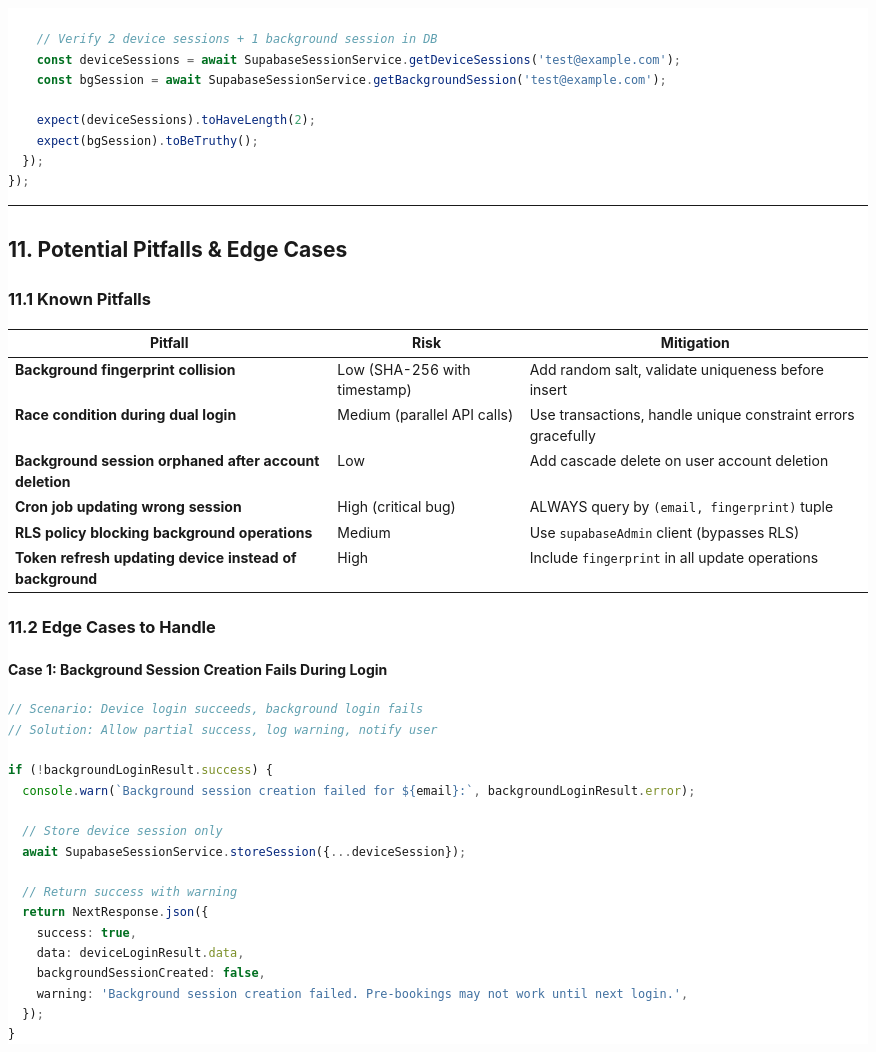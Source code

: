 ```typescript

    // Verify 2 device sessions + 1 background session in DB
    const deviceSessions = await SupabaseSessionService.getDeviceSessions('test@example.com');
    const bgSession = await SupabaseSessionService.getBackgroundSession('test@example.com');

    expect(deviceSessions).toHaveLength(2);
    expect(bgSession).toBeTruthy();
  });
});
```

---

## 11. Potential Pitfalls & Edge Cases

### 11.1 Known Pitfalls

| Pitfall | Risk | Mitigation |
|---------|------|------------|
| **Background fingerprint collision** | Low (SHA-256 with timestamp) | Add random salt, validate uniqueness before insert |
| **Race condition during dual login** | Medium (parallel API calls) | Use transactions, handle unique constraint errors gracefully |
| **Background session orphaned after account deletion** | Low | Add cascade delete on user account deletion |
| **Cron job updating wrong session** | High (critical bug) | ALWAYS query by `(email, fingerprint)` tuple |
| **RLS policy blocking background operations** | Medium | Use `supabaseAdmin` client (bypasses RLS) |
| **Token refresh updating device instead of background** | High | Include `fingerprint` in all update operations |

### 11.2 Edge Cases to Handle

#### Case 1: Background Session Creation Fails During Login

```typescript
// Scenario: Device login succeeds, background login fails
// Solution: Allow partial success, log warning, notify user

if (!backgroundLoginResult.success) {
  console.warn(`Background session creation failed for ${email}:`, backgroundLoginResult.error);

  // Store device session only
  await SupabaseSessionService.storeSession({...deviceSession});

  // Return success with warning
  return NextResponse.json({
    success: true,
    data: deviceLoginResult.data,
    backgroundSessionCreated: false,
    warning: 'Background session creation failed. Pre-bookings may not work until next login.',
  });
}
```
